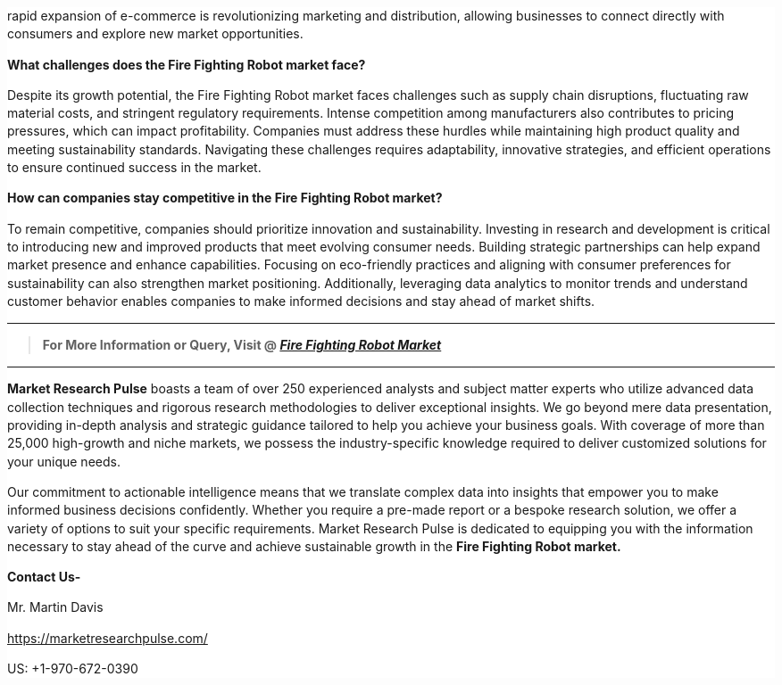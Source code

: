 rapid expansion of e-commerce is revolutionizing marketing and distribution, allowing businesses to connect directly with consumers and explore new market opportunities.</p><p><strong>What challenges does the Fire Fighting Robot market face?</strong></p><p>Despite its growth potential, the Fire Fighting Robot market faces challenges such as supply chain disruptions, fluctuating raw material costs, and stringent regulatory requirements. Intense competition among manufacturers also contributes to pricing pressures, which can impact profitability. Companies must address these hurdles while maintaining high product quality and meeting sustainability standards. Navigating these challenges requires adaptability, innovative strategies, and efficient operations to ensure continued success in the market.</p><p><strong>How can companies stay competitive in the Fire Fighting Robot market?</strong></p><p>To remain competitive, companies should prioritize innovation and sustainability. Investing in research and development is critical to introducing new and improved products that meet evolving consumer needs. Building strategic partnerships can help expand market presence and enhance capabilities. Focusing on eco-friendly practices and aligning with consumer preferences for sustainability can also strengthen market positioning. Additionally, leveraging data analytics to monitor trends and understand customer behavior enables companies to make informed decisions and stay ahead of market shifts.</p><hr /><blockquote><p><strong>For More Information or Query, Visit @&nbsp;<em><a href="https://marketresearchpulse.com/report/132859/fire-fighting-robot-market?utm_source=Linkedin&utm_medium=0116">Fire Fighting Robot Market</a></em></strong></p></blockquote><hr /><p><strong>Market Research Pulse</strong> boasts a team of over 250 experienced analysts and subject matter experts who utilize advanced data collection techniques and rigorous research methodologies to deliver exceptional insights. We go beyond mere data presentation, providing in-depth analysis and strategic guidance tailored to help you achieve your business goals. With coverage of more than 25,000 high-growth and niche markets, we possess the industry-specific knowledge required to deliver customized solutions for your unique needs.</p><p>Our commitment to actionable intelligence means that we translate complex data into insights that empower you to make informed business decisions confidently. Whether you require a pre-made report or a bespoke research solution, we offer a variety of options to suit your specific requirements. Market Research Pulse is dedicated to equipping you with the information necessary to stay ahead of the curve and achieve sustainable growth in the <strong>Fire Fighting Robot market.</strong></p><p><strong>Contact Us-</strong></p><p>Mr. Martin Davis</p><p>https://marketresearchpulse.com/</p><p>US: +1-970-672-0390</p>
